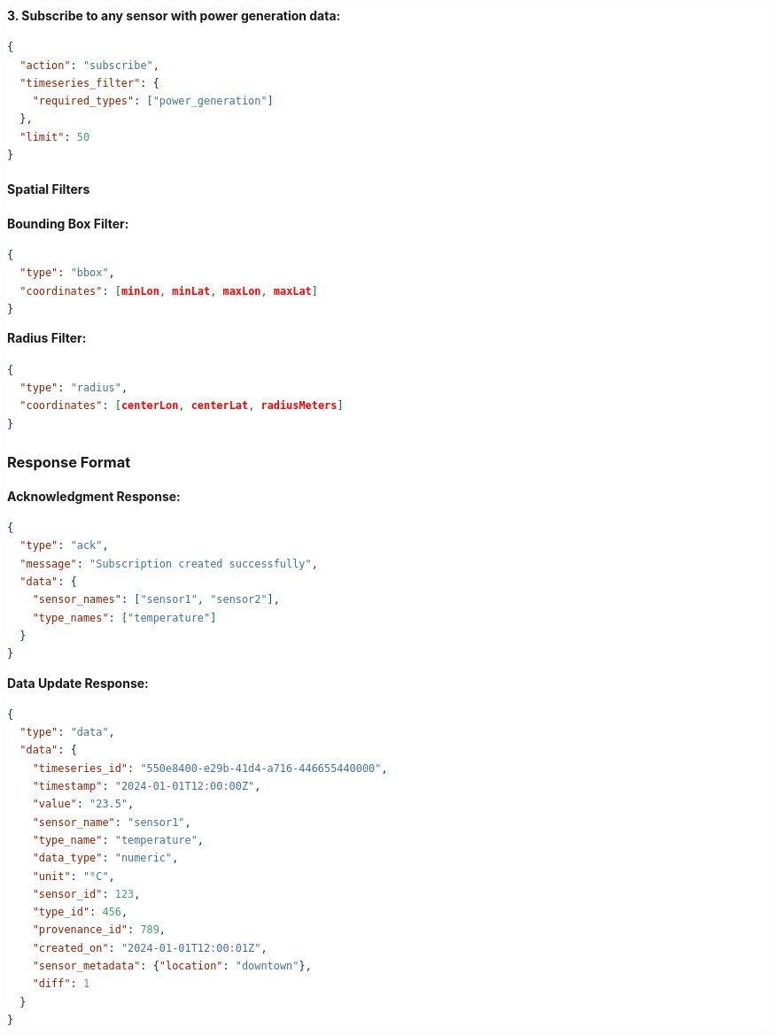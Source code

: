 **3. Subscribe to any sensor with power generation data:**
```json
{
  "action": "subscribe",
  "timeseries_filter": {
    "required_types": ["power_generation"]
  },
  "limit": 50
}
```

#### Spatial Filters

**Bounding Box Filter:**
```json
{
  "type": "bbox",
  "coordinates": [minLon, minLat, maxLon, maxLat]
}
```

**Radius Filter:**
```json
{
  "type": "radius",
  "coordinates": [centerLon, centerLat, radiusMeters]
}
```

### Response Format

**Acknowledgment Response:**
```json
{
  "type": "ack",
  "message": "Subscription created successfully",
  "data": {
    "sensor_names": ["sensor1", "sensor2"],
    "type_names": ["temperature"]
  }
}
```

**Data Update Response:**
```json
{
  "type": "data",
  "data": {
    "timeseries_id": "550e8400-e29b-41d4-a716-446655440000",
    "timestamp": "2024-01-01T12:00:00Z",
    "value": "23.5",
    "sensor_name": "sensor1",
    "type_name": "temperature",
    "data_type": "numeric",
    "unit": "°C",
    "sensor_id": 123,
    "type_id": 456,
    "provenance_id": 789,
    "created_on": "2024-01-01T12:00:01Z",
    "sensor_metadata": {"location": "downtown"},
    "diff": 1
  }
}
```

